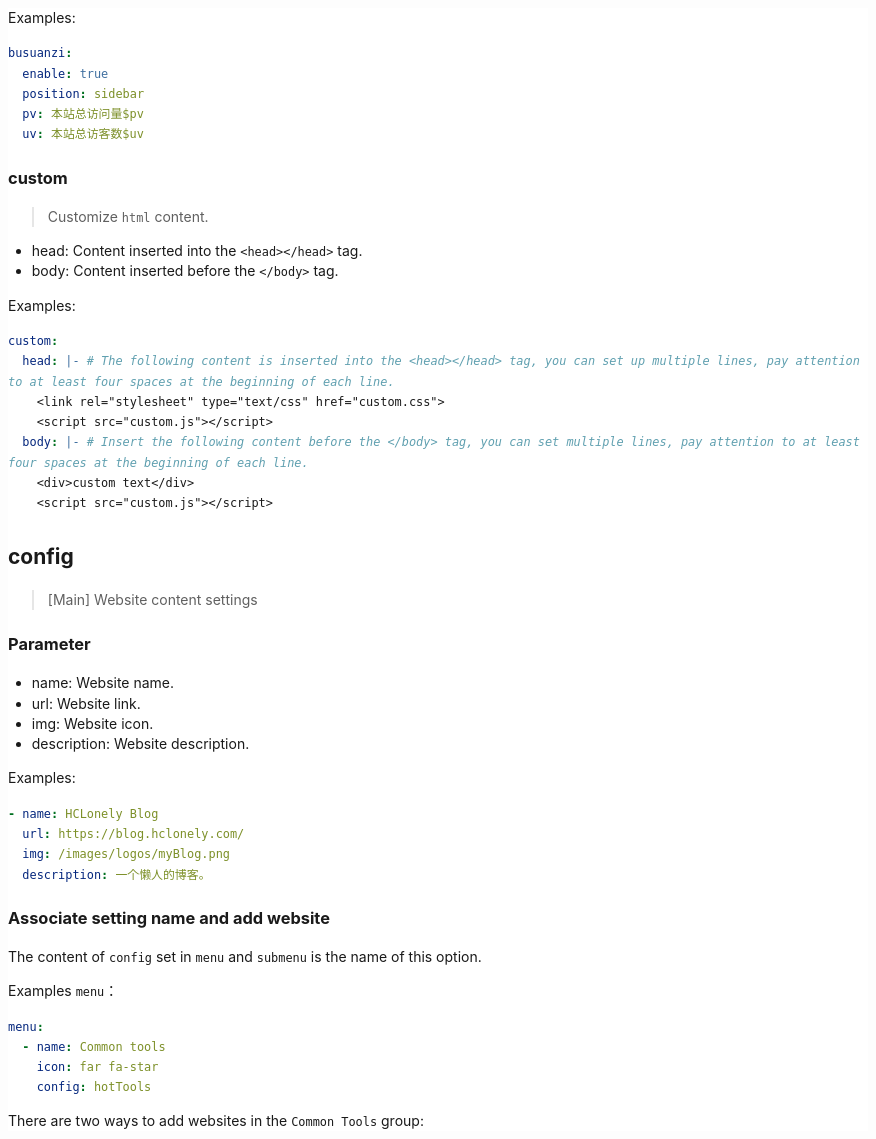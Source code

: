 Examples:
```yml
busuanzi:
  enable: true
  position: sidebar
  pv: 本站总访问量$pv
  uv: 本站总访客数$uv
```

### custom

> Customize `html` content.

- head: Content inserted into the `<head></head>` tag.
- body: Content inserted before the `</body>` tag.

Examples:
```yml
custom:
  head: |- # The following content is inserted into the <head></head> tag, you can set up multiple lines, pay attention to at least four spaces at the beginning of each line.
    <link rel="stylesheet" type="text/css" href="custom.css">
    <script src="custom.js"></script>
  body: |- # Insert the following content before the </body> tag, you can set multiple lines, pay attention to at least four spaces at the beginning of each line.
    <div>custom text</div>
    <script src="custom.js"></script>
```

## config

> [Main] Website content settings

### Parameter

- name: Website name.
- url: Website link.
- img: Website icon.
- description: Website description.

Examples:
```yml
- name: HCLonely Blog
  url: https://blog.hclonely.com/
  img: /images/logos/myBlog.png
  description: 一个懒人的博客。
```

### Associate setting name and add website

The content of `config` set in `menu` and `submenu` is the name of this option.

Examples `menu`：
```yml
menu:
  - name: Common tools
    icon: far fa-star
    config: hotTools
```
There are two ways to add websites in the `Common Tools` group:
